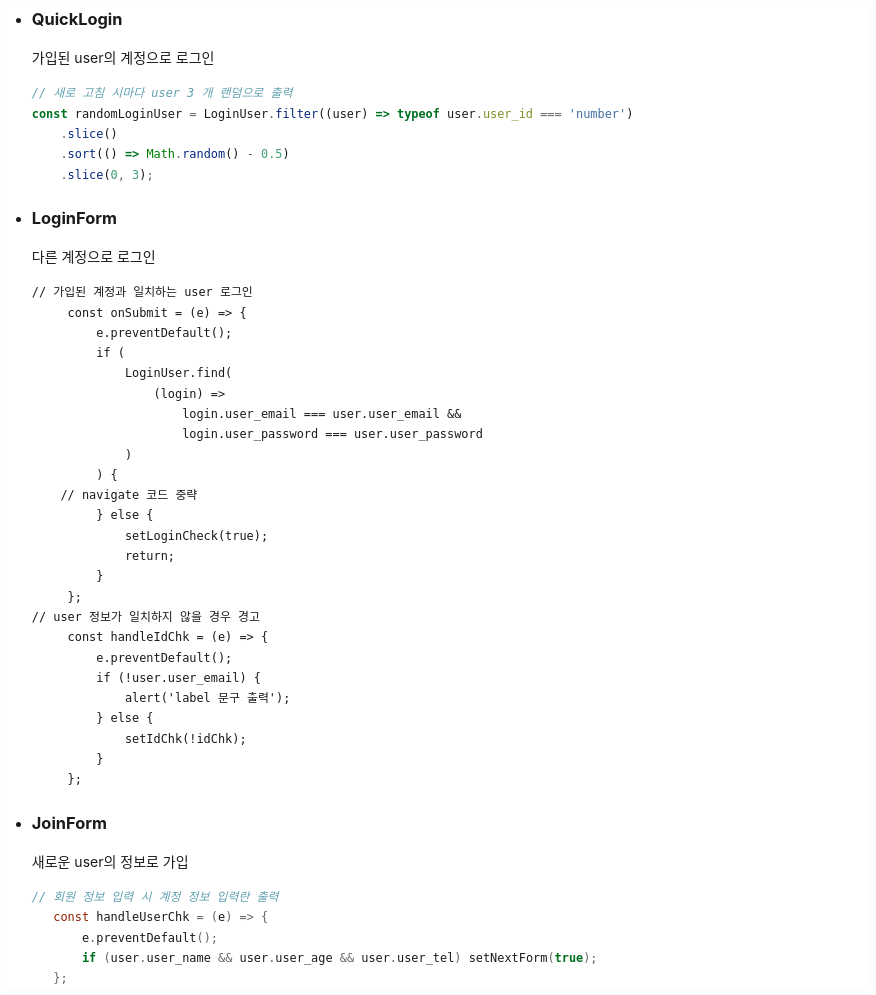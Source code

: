 -   ### QuickLogin

    가입된 user의 계정으로 로그인

    ```js
    // 새로 고침 시마다 user 3 개 랜덤으로 출력
    const randomLoginUser = LoginUser.filter((user) => typeof user.user_id === 'number')
        .slice()
        .sort(() => Math.random() - 0.5)
        .slice(0, 3);
    ```

-   ### LoginForm

    다른 계정으로 로그인

    ```Js
    // 가입된 계정과 일치하는 user 로그인
         const onSubmit = (e) => {
             e.preventDefault();
             if (
                 LoginUser.find(
                     (login) =>
                         login.user_email === user.user_email &&
                         login.user_password === user.user_password
                 )
             ) {
        // navigate 코드 중략
             } else {
                 setLoginCheck(true);
                 return;
             }
         };
    // user 정보가 일치하지 않을 경우 경고
         const handleIdChk = (e) => {
             e.preventDefault();
             if (!user.user_email) {
                 alert('label 문구 출력');
             } else {
                 setIdChk(!idChk);
             }
         };
    ```

-   ### JoinForm
    새로운 user의 정보로 가입
    ```c
    // 회원 정보 입력 시 계정 정보 입력란 출력
       const handleUserChk = (e) => {
           e.preventDefault();
           if (user.user_name && user.user_age && user.user_tel) setNextForm(true);
       };
    ```
